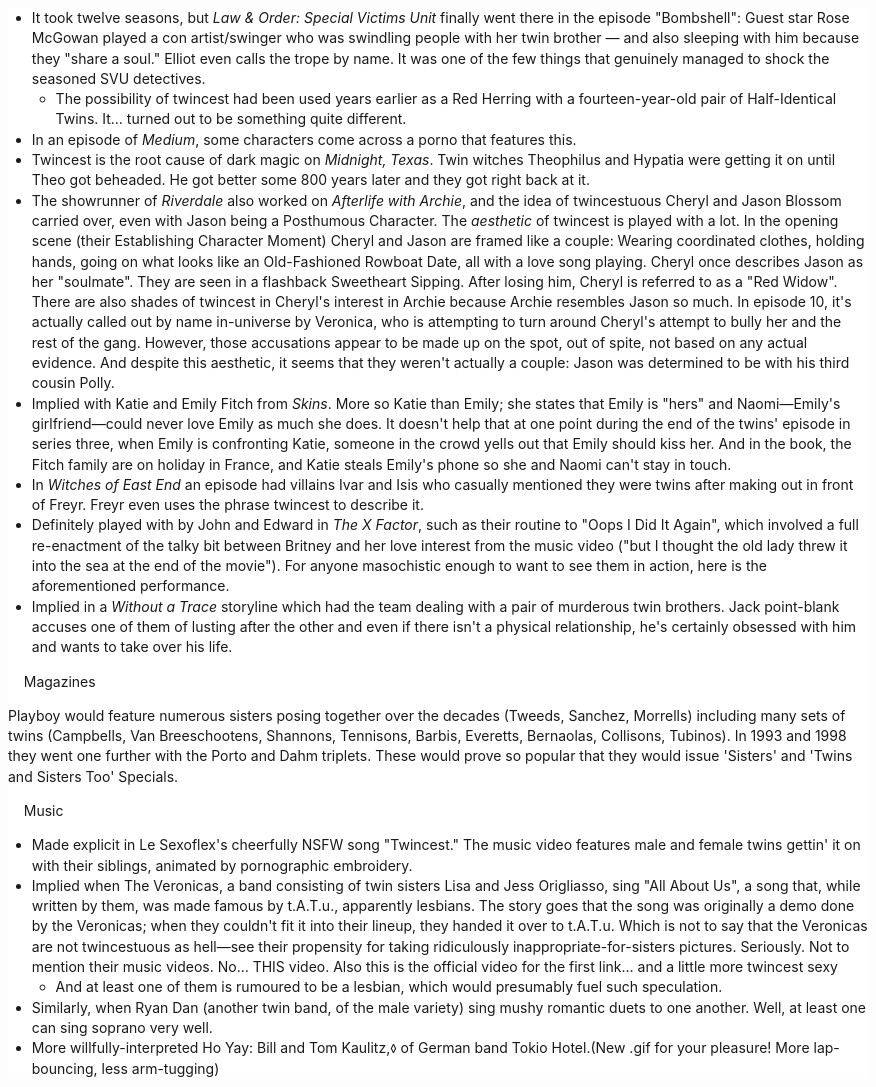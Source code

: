 -   It took twelve seasons, but _Law & Order: Special Victims Unit_ finally went there in the episode "Bombshell": Guest star Rose McGowan played a con artist/swinger who was swindling people with her twin brother — and also sleeping with him because they "share a soul." Elliot even calls the trope by name. It was one of the few things that genuinely managed to shock the seasoned SVU detectives.
    -   The possibility of twincest had been used years earlier as a Red Herring with a fourteen-year-old pair of Half-Identical Twins. It... turned out to be something quite different.
-   In an episode of _Medium_, some characters come across a porno that features this.
-   Twincest is the root cause of dark magic on _Midnight, Texas_. Twin witches Theophilus and Hypatia were getting it on until Theo got beheaded. He got better some 800 years later and they got right back at it.
-   The showrunner of _Riverdale_ also worked on _Afterlife with Archie_, and the idea of twincestuous Cheryl and Jason Blossom carried over, even with Jason being a Posthumous Character. The _aesthetic_ of twincest is played with a lot. In the opening scene (their Establishing Character Moment) Cheryl and Jason are framed like a couple: Wearing coordinated clothes, holding hands, going on what looks like an Old-Fashioned Rowboat Date, all with a love song playing. Cheryl once describes Jason as her "soulmate". They are seen in a flashback Sweetheart Sipping. After losing him, Cheryl is referred to as a "Red Widow". There are also shades of twincest in Cheryl's interest in Archie because Archie resembles Jason so much. In episode 10, it's actually called out by name in-universe by Veronica, who is attempting to turn around Cheryl's attempt to bully her and the rest of the gang. However, those accusations appear to be made up on the spot, out of spite, not based on any actual evidence. And despite this aesthetic, it seems that they weren't actually a couple: Jason was determined to be with his third cousin Polly.
-   Implied with Katie and Emily Fitch from _Skins_. More so Katie than Emily; she states that Emily is "hers" and Naomi—Emily's girlfriend—could never love Emily as much she does. It doesn't help that at one point during the end of the twins' episode in series three, when Emily is confronting Katie, someone in the crowd yells out that Emily should kiss her. And in the book, the Fitch family are on holiday in France, and Katie steals Emily's phone so she and Naomi can't stay in touch.
-   In _Witches of East End_ an episode had villains Ivar and Isis who casually mentioned they were twins after making out in front of Freyr. Freyr even uses the phrase twincest to describe it.
-   Definitely played with by John and Edward in _The X Factor_, such as their routine to "Oops I Did It Again", which involved a full re-enactment of the talky bit between Britney and her love interest from the music video ("but I thought the old lady threw it into the sea at the end of the movie"). For anyone masochistic enough to want to see them in action, here is the aforementioned performance.
-   Implied in a _Without a Trace_ storyline which had the team dealing with a pair of murderous twin brothers. Jack point-blank accuses one of them of lusting after the other and even if there isn't a physical relationship, he's certainly obsessed with him and wants to take over his life.

    Magazines 

Playboy would feature numerous sisters posing together over the decades (Tweeds, Sanchez, Morrells) including many sets of twins (Campbells, Van Breeschootens, Shannons, Tennisons, Barbis, Everetts, Bernaolas, Collisons, Tubinos). In 1993 and 1998 they went one further with the Porto and Dahm triplets. These would prove so popular that they would issue 'Sisters' and 'Twins and Sisters Too' Specials.

    Music 

-   Made explicit in Le Sexoflex's cheerfully NSFW song "Twincest." The music video features male and female twins gettin' it on with their siblings, animated by pornographic embroidery.
-   Implied when The Veronicas, a band consisting of twin sisters Lisa and Jess Origliasso, sing "All About Us", a song that, while written by them, was made famous by t.A.T.u., apparently lesbians. The story goes that the song was originally a demo done by the Veronicas; when they couldn't fit it into their lineup, they handed it over to t.A.T.u. Which is not to say that the Veronicas are not twincestuous as hell—see their propensity for taking ridiculously inappropriate-for-sisters pictures. Seriously. Not to mention their music videos. No… THIS video. Also this is the official video for the first link… and a little more twincest sexy
    -   And at least one of them is rumoured to be a lesbian, which would presumably fuel such speculation.
-   Similarly, when Ryan Dan (another twin band, of the male variety) sing mushy romantic duets to one another. Well, at least one can sing soprano very well.
-   More willfully-interpreted Ho Yay: Bill and Tom Kaulitz,<small>◊</small> of German band Tokio Hotel.(New .gif for your pleasure! More lap-bouncing, less arm-tugging)